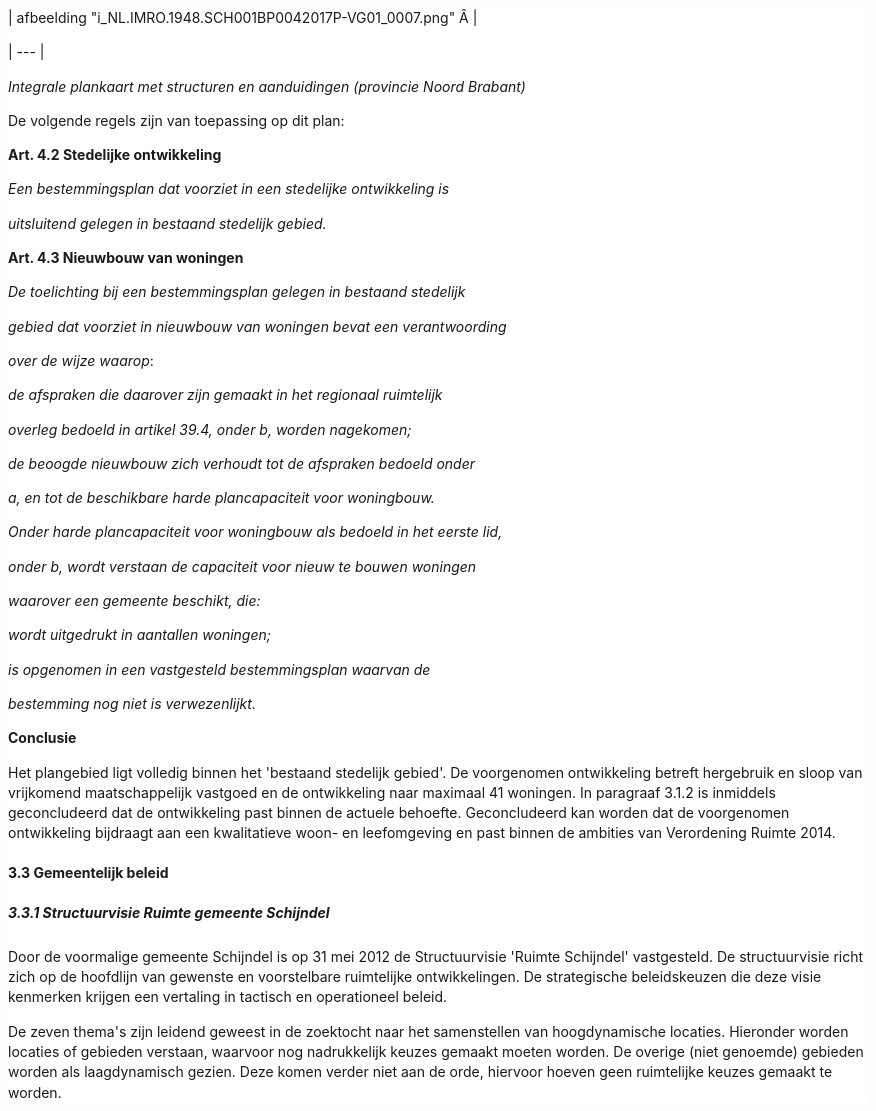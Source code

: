 | afbeelding "i_NL.IMRO.1948.SCH001BP0042017P-VG01_0007.png"   Â |

| --- |

*Integrale plankaart met structuren en aanduidingen (provincie Noord Brabant)*

De volgende regels zijn van toepassing op dit plan:

**Art. 4\.2 Stedelijke ontwikkeling**

*Een bestemmingsplan dat voorziet in een stedelijke ontwikkeling is*

*uitsluitend gelegen in bestaand stedelijk gebied.*

**Art. 4\.3 Nieuwbouw van woningen**

*De toelichting bij een bestemmingsplan gelegen in bestaand stedelijk*

*gebied dat voorziet in nieuwbouw van woningen bevat een verantwoording*

*over de wijze waarop*:

*de afspraken die daarover zijn gemaakt in het regionaal ruimtelijk*

*overleg bedoeld in artikel 39\.4, onder b, worden nagekomen;*

*de beoogde nieuwbouw zich verhoudt tot de afspraken bedoeld onder*

*a, en tot de beschikbare harde plancapaciteit voor woningbouw.*

*Onder harde plancapaciteit voor woningbouw als bedoeld in het eerste lid,*

*onder b, wordt verstaan de capaciteit voor nieuw te bouwen woningen*

*waarover een gemeente beschikt, die:*

*wordt uitgedrukt in aantallen woningen;*

*is opgenomen in een vastgesteld bestemmingsplan waarvan de*

*bestemming nog niet is verwezenlijkt.*

**Conclusie**

Het plangebied ligt volledig binnen het 'bestaand stedelijk gebied'. De voorgenomen ontwikkeling betreft hergebruik en sloop van vrijkomend maatschappelijk vastgoed en de ontwikkeling naar maximaal 41 woningen. In paragraaf 3\.1\.2 is inmiddels geconcludeerd dat de ontwikkeling past binnen de actuele behoefte. Geconcludeerd kan worden dat de voorgenomen ontwikkeling bijdraagt aan een kwalitatieve woon\- en leefomgeving en past binnen de ambities van Verordening Ruimte 2014\.

#### 3\.3 Gemeentelijk beleid

##### 3\.3\.1 Structuurvisie Ruimte gemeente Schijndel

Door de voormalige gemeente Schijndel is op 31 mei 2012 de Structuurvisie 'Ruimte Schijndel' vastgesteld. De structuurvisie richt zich op de hoofdlijn van gewenste en voorstelbare ruimtelijke ontwikkelingen. De strategische beleidskeuzen die deze visie kenmerken krijgen een vertaling in tactisch en operationeel beleid.

De zeven thema's zijn leidend geweest in de zoektocht naar het samenstellen van hoogdynamische locaties. Hieronder worden locaties of gebieden verstaan, waarvoor nog nadrukkelijk keuzes gemaakt moeten worden. De overige (niet genoemde) gebieden worden als laagdynamisch gezien. Deze komen verder niet aan de orde, hiervoor hoeven geen ruimtelijke keuzes gemaakt te worden.
